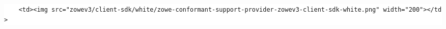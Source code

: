         <td><img src="zowev3/client-sdk/white/zowe-conformant-support-provider-zowev3-client-sdk-white.png" width="200"></td>